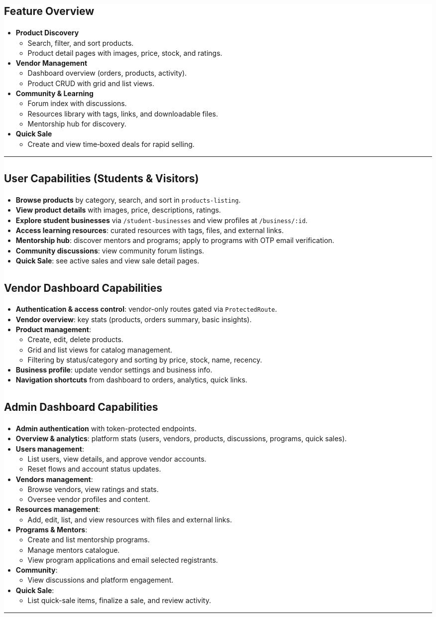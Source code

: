 
## Feature Overview
- **Product Discovery**
  - Search, filter, and sort products.
  - Product detail pages with images, price, stock, and ratings.
- **Vendor Management**
  - Dashboard overview (orders, products, activity).
  - Product CRUD with grid and list views.
- **Community & Learning**
  - Forum index with discussions.
  - Resources library with tags, links, and downloadable files.
  - Mentorship hub for discovery.
- **Quick Sale**
  - Create and view time‑boxed deals for rapid selling.

---

## User Capabilities (Students & Visitors)
- **Browse products** by category, search, and sort in `products-listing`.
- **View product details** with images, price, descriptions, ratings.
- **Explore student businesses** via `/student-businesses` and view profiles at `/business/:id`.
- **Access learning resources**: curated resources with tags, files, and external links.
- **Mentorship hub**: discover mentors and programs; apply to programs with OTP email verification.
- **Community discussions**: view community forum listings.
- **Quick Sale**: see active sales and view sale detail pages.

## Vendor Dashboard Capabilities
- **Authentication & access control**: vendor-only routes gated via `ProtectedRoute`.
- **Vendor overview**: key stats (products, orders summary, basic insights).
- **Product management**:
  - Create, edit, delete products.
  - Grid and list views for catalog management.
  - Filtering by status/category and sorting by price, stock, name, recency.
- **Business profile**: update vendor settings and business info.
- **Navigation shortcuts** from dashboard to orders, analytics, quick links.

## Admin Dashboard Capabilities
- **Admin authentication** with token-protected endpoints.
- **Overview & analytics**: platform stats (users, vendors, products, discussions, programs, quick sales).
- **Users management**:
  - List users, view details, and approve vendor accounts.
  - Reset flows and account status updates.
- **Vendors management**:
  - Browse vendors, view ratings and stats.
  - Oversee vendor profiles and content.
- **Resources management**:
  - Add, edit, list, and view resources with files and external links.
- **Programs & Mentors**:
  - Create and list mentorship programs.
  - Manage mentors catalogue.
  - View program applications and email selected registrants.
- **Community**:
  - View discussions and platform engagement.
- **Quick Sale**:
  - List quick-sale items, finalize a sale, and review activity.

---